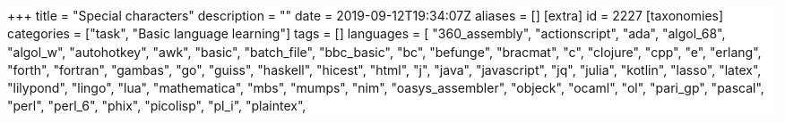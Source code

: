 +++
title = "Special characters"
description = ""
date = 2019-09-12T19:34:07Z
aliases = []
[extra]
id = 2227
[taxonomies]
categories = ["task", "Basic language learning"]
tags = []
languages = [
  "360_assembly",
  "actionscript",
  "ada",
  "algol_68",
  "algol_w",
  "autohotkey",
  "awk",
  "basic",
  "batch_file",
  "bbc_basic",
  "bc",
  "befunge",
  "bracmat",
  "c",
  "clojure",
  "cpp",
  "e",
  "erlang",
  "forth",
  "fortran",
  "gambas",
  "go",
  "guiss",
  "haskell",
  "hicest",
  "html",
  "j",
  "java",
  "javascript",
  "jq",
  "julia",
  "kotlin",
  "lasso",
  "latex",
  "lilypond",
  "lingo",
  "lua",
  "mathematica",
  "mbs",
  "mumps",
  "nim",
  "oasys_assembler",
  "objeck",
  "ocaml",
  "ol",
  "pari_gp",
  "pascal",
  "perl",
  "perl_6",
  "phix",
  "picolisp",
  "pl_i",
  "plaintex",